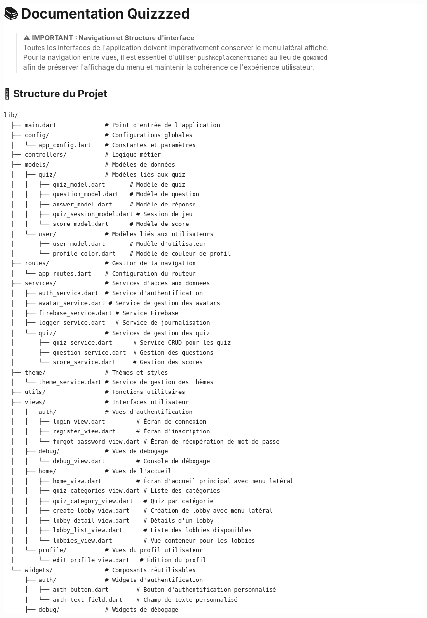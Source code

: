 # 📚 Documentation Quizzzed

> **⚠️ IMPORTANT : Navigation et Structure d'interface**  
> Toutes les interfaces de l'application doivent impérativement conserver le menu latéral affiché.  
> Pour la navigation entre vues, il est essentiel d'utiliser `pushReplacementNamed` au lieu de `goNamed`  
> afin de préserver l'affichage du menu et maintenir la cohérence de l'expérience utilisateur.

## 🧱 Structure du Projet

```
lib/
  ├── main.dart              # Point d'entrée de l'application
  ├── config/                # Configurations globales
  │   └── app_config.dart    # Constantes et paramètres
  ├── controllers/           # Logique métier
  ├── models/                # Modèles de données
  │   ├── quiz/              # Modèles liés aux quiz
  │   │   ├── quiz_model.dart       # Modèle de quiz
  │   │   ├── question_model.dart   # Modèle de question
  │   │   ├── answer_model.dart     # Modèle de réponse
  │   │   ├── quiz_session_model.dart # Session de jeu
  │   │   └── score_model.dart      # Modèle de score
  │   └── user/              # Modèles liés aux utilisateurs
  │       ├── user_model.dart       # Modèle d'utilisateur
  │       └── profile_color.dart    # Modèle de couleur de profil
  ├── routes/                # Gestion de la navigation
  │   └── app_routes.dart    # Configuration du routeur
  ├── services/              # Services d'accès aux données
  │   ├── auth_service.dart  # Service d'authentification
  │   ├── avatar_service.dart # Service de gestion des avatars
  │   ├── firebase_service.dart # Service Firebase
  │   ├── logger_service.dart   # Service de journalisation
  │   └── quiz/              # Services de gestion des quiz
  │       ├── quiz_service.dart      # Service CRUD pour les quiz
  │       ├── question_service.dart  # Gestion des questions
  │       └── score_service.dart     # Gestion des scores
  ├── theme/                 # Thèmes et styles
  │   └── theme_service.dart # Service de gestion des thèmes
  ├── utils/                 # Fonctions utilitaires
  ├── views/                 # Interfaces utilisateur
  │   ├── auth/              # Vues d'authentification
  │   │   ├── login_view.dart         # Écran de connexion
  │   │   ├── register_view.dart      # Écran d'inscription
  │   │   └── forgot_password_view.dart # Écran de récupération de mot de passe
  │   ├── debug/             # Vues de débogage
  │   │   └── debug_view.dart         # Console de débogage
  │   ├── home/              # Vues de l'accueil
  │   │   ├── home_view.dart          # Écran d'accueil principal avec menu latéral
  │   │   ├── quiz_categories_view.dart # Liste des catégories
  │   │   ├── quiz_category_view.dart   # Quiz par catégorie
  │   │   ├── create_lobby_view.dart    # Création de lobby avec menu latéral
  │   │   ├── lobby_detail_view.dart    # Détails d'un lobby
  │   │   ├── lobby_list_view.dart      # Liste des lobbies disponibles
  │   │   └── lobbies_view.dart         # Vue conteneur pour les lobbies
  │   └── profile/           # Vues du profil utilisateur
  │       └── edit_profile_view.dart   # Édition du profil
  └── widgets/               # Composants réutilisables
      ├── auth/              # Widgets d'authentification
      │   ├── auth_button.dart        # Bouton d'authentification personnalisé
      │   └── auth_text_field.dart    # Champ de texte personnalisé
      ├── debug/             # Widgets de débogage
```